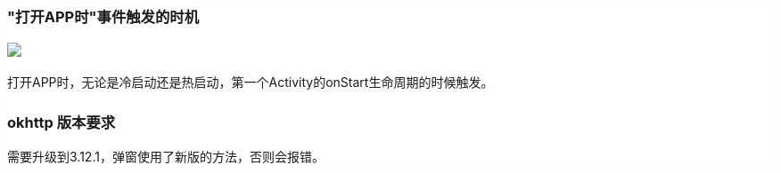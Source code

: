### "打开APP时"事件触发的时机[](#2-da-kai-app-shi-shi-jian-chu-fa-de-shi-ji)

![](https://gblobscdn.gitbook.com/assets%2F-M2qbZInaXgdm8kkNosp%2F-M4n6bm44ny-7NmMTwSQ%2F-M4nT7FlkEwp3di-yMFH%2Fimage.png?alt=media&token=f62a9eea-1e82-4fe8-bb71-a5baafc726ab)

打开APP时，无论是冷启动还是热启动，第一个Activity的onStart生命周期的时候触发。


### okhttp 版本要求[](#3-okhttp-ban-ben-yao-qiu)

需要升级到3.12.1，弹窗使用了新版的方法，否则会报错。
